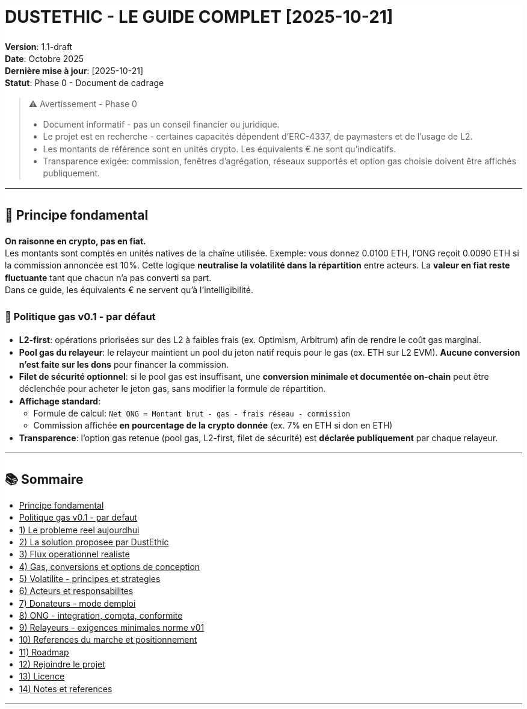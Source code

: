 # DUSTETHIC - LE GUIDE COMPLET [2025-10-21]

**Version**: 1.1-draft  
**Date**: Octobre 2025  
**Dernière mise à jour**: [2025-10-21]  
**Statut**: Phase 0 - Document de cadrage

> ⚠️ Avertissement - Phase 0  
> - Document informatif - pas un conseil financier ou juridique.  
> - Le projet est en recherche - certaines capacités dépendent d’ERC-4337, de paymasters et de l’usage de L2.  
> - Les montants de référence sont en unités crypto. Les équivalents € ne sont qu’indicatifs.  
> - Transparence exigée: commission, fenêtres d’agrégation, réseaux supportés et option gas choisie doivent être affichés publiquement.

---

## 🎯 Principe fondamental

**On raisonne en crypto, pas en fiat.**  
Les montants sont comptés en unités natives de la chaîne utilisée. Exemple: vous donnez 0.0100 ETH, l’ONG reçoit 0.0090 ETH si la commission annoncée est 10%. Cette logique **neutralise la volatilité dans la répartition** entre acteurs. La **valeur en fiat reste fluctuante** tant que chacun n’a pas converti sa part.  
Dans ce guide, les équivalents € ne servent qu’à l’intelligibilité.

### 🔌 Politique gas v0.1 - par défaut

- **L2-first**: opérations priorisées sur des L2 à faibles frais (ex. Optimism, Arbitrum) afin de rendre le coût gas marginal.  
- **Pool gas du relayeur**: le relayeur maintient un pool du jeton natif requis pour le gas (ex. ETH sur L2 EVM). **Aucune conversion n’est faite sur les dons** pour financer la commission.  
- **Filet de sécurité optionnel**: si le pool gas est insuffisant, une **conversion minimale et documentée on-chain** peut être déclenchée pour acheter le jeton gas, sans modifier la formule de répartition.  
- **Affichage standard**:  
  - Formule de calcul: `Net ONG = Montant brut - gas - frais réseau - commission`  
  - Commission affichée **en pourcentage de la crypto donnée** (ex. 7% en ETH si don en ETH)  
- **Transparence**: l’option gas retenue (pool gas, L2-first, filet de sécurité) est **déclarée publiquement** par chaque relayeur.

---

## 📚 Sommaire

- [Principe fondamental](#principe-fondamental)
- [Politique gas v0.1 - par defaut](#-politique-gas-v01---par-defaut)
- [1) Le probleme reel aujourdhui](#1-le-probleme-reel-aujourdhui)
- [2) La solution proposee par DustEthic](#2-la-solution-proposee-par-dustethic)
- [3) Flux operationnel realiste](#3-flux-operationnel-realiste)
- [4) Gas, conversions et options de conception](#4-gas-conversions-et-options-de-conception)
- [5) Volatilite - principes et strategies](#5-volatilite-principes-et-strategies)
- [6) Acteurs et responsabilites](#6-acteurs-et-responsabilites)
- [7) Donateurs - mode demploi](#7-donateurs---mode-demploi)
- [8) ONG - integration, compta, conformite](#8-ong---integration-compta-conformite)
- [9) Relayeurs - exigences minimales norme v01](#9-relayeurs---exigences-minimales-de-la-norme-dustethic-v01)
- [10) References du marche et positionnement](#10-references-du-marche-et-positionnement)
- [11) Roadmap](#11-roadmap)
- [12) Rejoindre le projet](#12-rejoindre-le-projet)
- [13) Licence](#13-licence)
- [14) Notes et references](#14-notes-et-references)

---